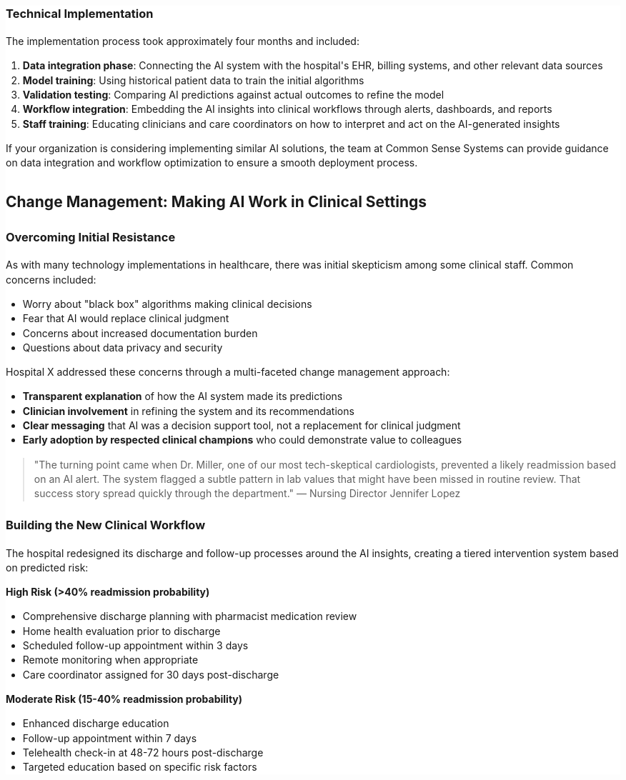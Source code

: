 ### Technical Implementation

The implementation process took approximately four months and included:

1. **Data integration phase**: Connecting the AI system with the hospital's EHR, billing systems, and other relevant data sources
2. **Model training**: Using historical patient data to train the initial algorithms
3. **Validation testing**: Comparing AI predictions against actual outcomes to refine the model
4. **Workflow integration**: Embedding the AI insights into clinical workflows through alerts, dashboards, and reports
5. **Staff training**: Educating clinicians and care coordinators on how to interpret and act on the AI-generated insights

If your organization is considering implementing similar AI solutions, the team at Common Sense Systems can provide guidance on data integration and workflow optimization to ensure a smooth deployment process.

## Change Management: Making AI Work in Clinical Settings

### Overcoming Initial Resistance

As with many technology implementations in healthcare, there was initial skepticism among some clinical staff. Common concerns included:

- Worry about "black box" algorithms making clinical decisions
- Fear that AI would replace clinical judgment
- Concerns about increased documentation burden
- Questions about data privacy and security

Hospital X addressed these concerns through a multi-faceted change management approach:

- **Transparent explanation** of how the AI system made its predictions
- **Clinician involvement** in refining the system and its recommendations
- **Clear messaging** that AI was a decision support tool, not a replacement for clinical judgment
- **Early adoption by respected clinical champions** who could demonstrate value to colleagues

> "The turning point came when Dr. Miller, one of our most tech-skeptical cardiologists, prevented a likely readmission based on an AI alert. The system flagged a subtle pattern in lab values that might have been missed in routine review. That success story spread quickly through the department." — Nursing Director Jennifer Lopez

### Building the New Clinical Workflow

The hospital redesigned its discharge and follow-up processes around the AI insights, creating a tiered intervention system based on predicted risk:

**High Risk (>40% readmission probability)**
- Comprehensive discharge planning with pharmacist medication review
- Home health evaluation prior to discharge
- Scheduled follow-up appointment within 3 days
- Remote monitoring when appropriate
- Care coordinator assigned for 30 days post-discharge

**Moderate Risk (15-40% readmission probability)**
- Enhanced discharge education
- Follow-up appointment within 7 days
- Telehealth check-in at 48-72 hours post-discharge
- Targeted education based on specific risk factors
